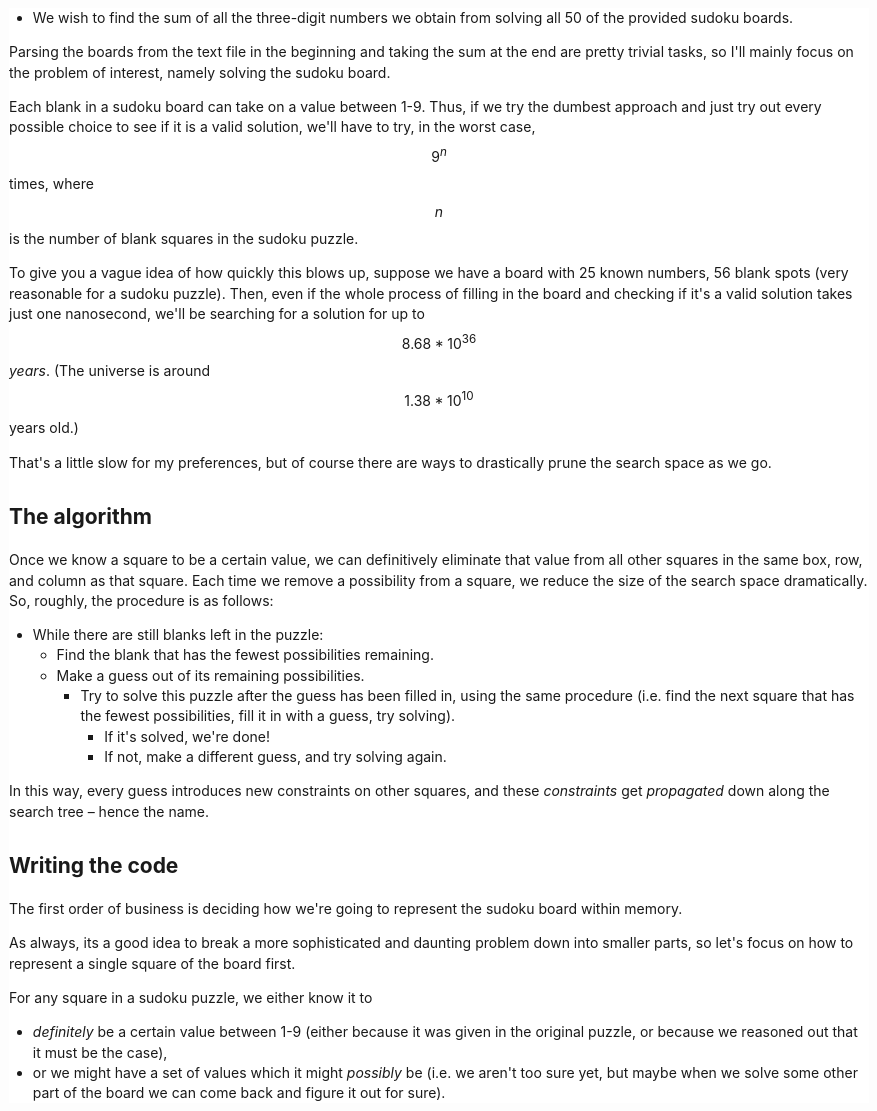 - We wish to find the sum of all the three-digit numbers we obtain from solving
	all 50 of the provided sudoku boards.

Parsing the boards from the text file in the beginning and taking the sum at
the end are pretty trivial tasks, so I'll mainly focus on the problem of
interest, namely solving the sudoku board.

Each blank in a sudoku board can take on a value between 1-9. Thus, if we try
the dumbest approach and just try out every possible choice to see if it is a
valid solution, we'll have to try, in the worst case, $$9^n$$ times, where $$n$$
is the number of blank squares in the sudoku puzzle.

To give you a vague idea of how quickly this blows up, suppose we have a board
with 25 known numbers, 56 blank spots (very reasonable for a sudoku puzzle).
Then, even if the whole process of filling in the board and checking if it's a
valid solution takes just one nanosecond, we'll be searching for a solution for
up to $$8.68 * 10^{36}$$ _years_. (The universe is around $$1.38 * 10^{10}$$
years old.)

That's a little slow for my preferences, but of course there are ways to
drastically prune the search space as we go.

## The algorithm
Once we know a square to be a certain value, we can definitively eliminate that
value from all other squares in the same box, row, and column as that square.
Each time we remove a possibility from a square, we reduce the size of the
search space dramatically. So, roughly, the procedure is as follows:
- While there are still blanks left in the puzzle:
	- Find the blank that has the fewest possibilities remaining.
	- Make a guess out of its remaining possibilities.
		- Try to solve this puzzle after the guess has been filled in, using the
			same procedure (i.e. find the next square that has the fewest
			possibilities, fill it in with a guess, try solving).
			- If it's solved, we're done!
			- If not, make a different guess, and try solving again.

In this way, every guess introduces new constraints on other squares, and these
_constraints_ get _propagated_ down along the search tree – hence the name.

## Writing the code
The first order of business is deciding how we're going to represent the sudoku
board within memory.

As always, its a good idea to break a more sophisticated and daunting problem
down into smaller parts, so let's focus on how to represent a single square of
the board first.

For any square in a sudoku puzzle, we either know it to
- _definitely_ be a certain value between 1-9 (either because it was given in
	the original puzzle, or because we reasoned out that it must be the case),
- or we might have a set of values which it might _possibly_ be (i.e. we aren't
	too sure yet, but maybe when we solve some other part of the board we can come
	back and figure it out for sure).
